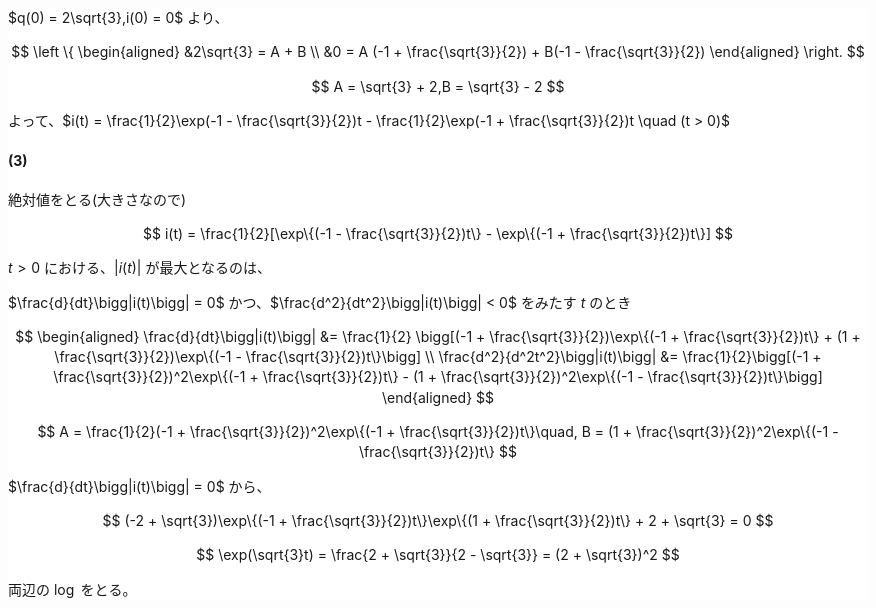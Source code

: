 $q(0) = 2\sqrt{3},i(0) = 0$ より、

$$
\left \{
\begin{aligned}
&2\sqrt{3} = A + B \\
&0 = A (-1 + \frac{\sqrt{3}}{2}) + B(-1 - \frac{\sqrt{3}}{2})
\end{aligned}
\right.
$$

$$
A = \sqrt{3} + 2,B = \sqrt{3} - 2
$$

よって、$i(t) = \frac{1}{2}\exp(-1 - \frac{\sqrt{3}}{2})t - \frac{1}{2}\exp(-1 + \frac{\sqrt{3}}{2})t \quad (t > 0)$

#### (3)
絶対値をとる(大きさなので)

$$
i(t) = \frac{1}{2}[\exp\{(-1 - \frac{\sqrt{3}}{2})t\} - \exp\{(-1 + \frac{\sqrt{3}}{2})t\}]
$$

$t > 0$ における、$|i(t)|$ が最大となるのは、

$\frac{d}{dt}\bigg|i(t)\bigg| = 0$ かつ、$\frac{d^2}{dt^2}\bigg|i(t)\bigg| < 0$ をみたす $t$ のとき  

$$
\begin{aligned}
\frac{d}{dt}\bigg|i(t)\bigg| &= \frac{1}{2}
\bigg[(-1 + \frac{\sqrt{3}}{2})\exp\{(-1 + \frac{\sqrt{3}}{2})t\} + (1 + \frac{\sqrt{3}}{2})\exp\{(-1 - \frac{\sqrt{3}}{2})t\}\bigg] \\
\frac{d^2}{d^2t^2}\bigg|i(t)\bigg| &= \frac{1}{2}\bigg[(-1 + \frac{\sqrt{3}}{2})^2\exp\{(-1 + \frac{\sqrt{3}}{2})t\} - (1 + \frac{\sqrt{3}}{2})^2\exp\{(-1 - \frac{\sqrt{3}}{2})t\}\bigg] 
\end{aligned}
$$

$$
A = \frac{1}{2}(-1 + \frac{\sqrt{3}}{2})^2\exp\{(-1 + \frac{\sqrt{3}}{2})t\}\quad,
B = (1 + \frac{\sqrt{3}}{2})^2\exp\{(-1 - \frac{\sqrt{3}}{2})t\}
$$

$\frac{d}{dt}\bigg|i(t)\bigg| = 0$ から、

$$
(-2 + \sqrt{3})\exp\{(-1 + \frac{\sqrt{3}}{2})t\}\exp\{(1 + \frac{\sqrt{3}}{2})t\} + 2 + \sqrt{3} = 0
$$

$$
\exp(\sqrt{3}t) = \frac{2 + \sqrt{3}}{2 - \sqrt{3}} = (2 + \sqrt{3})^2
$$

両辺の $\log$ をとる。
